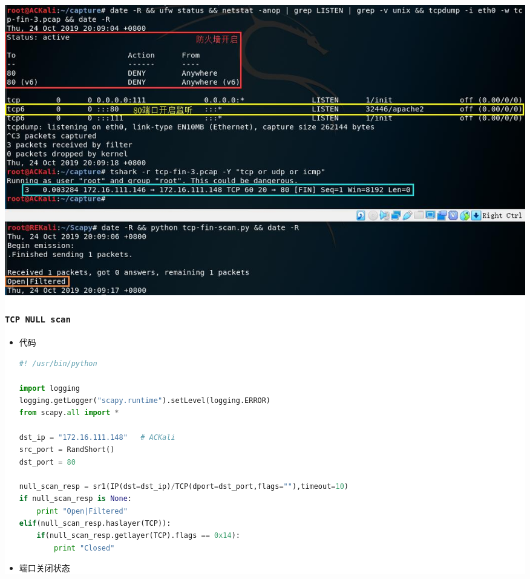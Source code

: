   ![端口过滤扫描结果](img/tcp-fin-scan-filtered.jpg)
### `TCP NULL scan`
- 代码
    ```py
    #! /usr/bin/python

    import logging
    logging.getLogger("scapy.runtime").setLevel(logging.ERROR)
    from scapy.all import *

    dst_ip = "172.16.111.148"   # ACKali
    src_port = RandShort()
    dst_port = 80

    null_scan_resp = sr1(IP(dst=dst_ip)/TCP(dport=dst_port,flags=""),timeout=10)
    if null_scan_resp is None:
        print "Open|Filtered"
    elif(null_scan_resp.haslayer(TCP)):
        if(null_scan_resp.getlayer(TCP).flags == 0x14):
            print "Closed"
    ```
- 端口关闭状态<br>